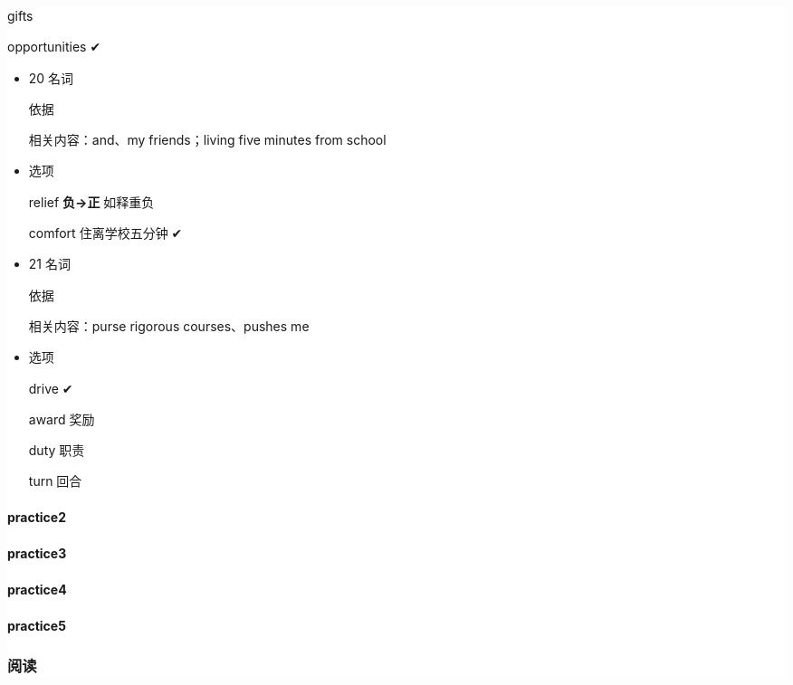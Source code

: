   gifts 

  opportunities ✔



- 20 名词

  依据

  相关内容：and、my friends；living five minutes from school

- 选项

  relief **负->正** 如释重负

  comfort 住离学校五分钟 ✔



- 21 名词

  依据

  相关内容：purse rigorous courses、pushes me

- 选项

  drive ✔

  award 奖励

  duty 职责 

  turn 回合





#### practice2







#### practice3





#### practice4





#### practice5







### 阅读

